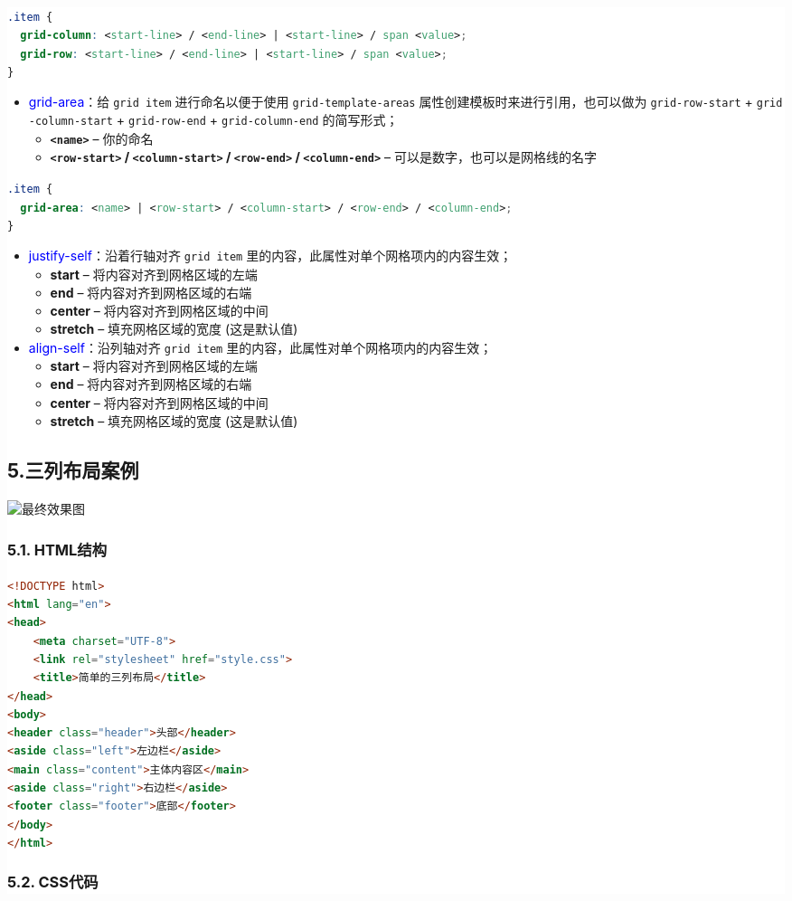 ```css
.item {
  grid-column: <start-line> / <end-line> | <start-line> / span <value>;
  grid-row: <start-line> / <end-line> | <start-line> / span <value>;
}
```
* <font color="blue">grid-area</font>：给 `grid item` 进行命名以便于使用 `grid-template-areas` 属性创建模板时来进行引用，也可以做为 `grid-row-start` + `grid-column-start` + `grid-row-end` + `grid-column-end` 的简写形式；
  * **`<name>`** – 你的命名
  * **`<row-start>` / `<column-start>` / `<row-end>` / `<column-end>`** – 可以是数字，也可以是网格线的名字

```css
.item {
  grid-area: <name> | <row-start> / <column-start> / <row-end> / <column-end>;
}
```
* <font color="blue">justify-self</font>：沿着行轴对齐 `grid item` 里的内容，此属性对单个网格项内的内容生效；
  * **start** – 将内容对齐到网格区域的左端
  * **end** – 将内容对齐到网格区域的右端
  * **center** – 将内容对齐到网格区域的中间
  * **stretch** – 填充网格区域的宽度 (这是默认值)
* <font color="blue">align-self</font>：沿列轴对齐 `grid item` 里的内容，此属性对单个网格项内的内容生效；
  * **start** – 将内容对齐到网格区域的左端
  * **end** – 将内容对齐到网格区域的右端
  * **center** – 将内容对齐到网格区域的中间
  * **stretch** – 填充网格区域的宽度 (这是默认值)

## 5.三列布局案例

![最终效果图](../2db465c1/layout1.jpg)

### 5.1. HTML结构

```html
<!DOCTYPE html>
<html lang="en">
<head>
    <meta charset="UTF-8">
  	<link rel="stylesheet" href="style.css">
    <title>简单的三列布局</title>
</head>
<body>
<header class="header">头部</header>
<aside class="left">左边栏</aside>
<main class="content">主体内容区</main>
<aside class="right">右边栏</aside>
<footer class="footer">底部</footer>
</body>
</html>
```

### 5.2. CSS代码
